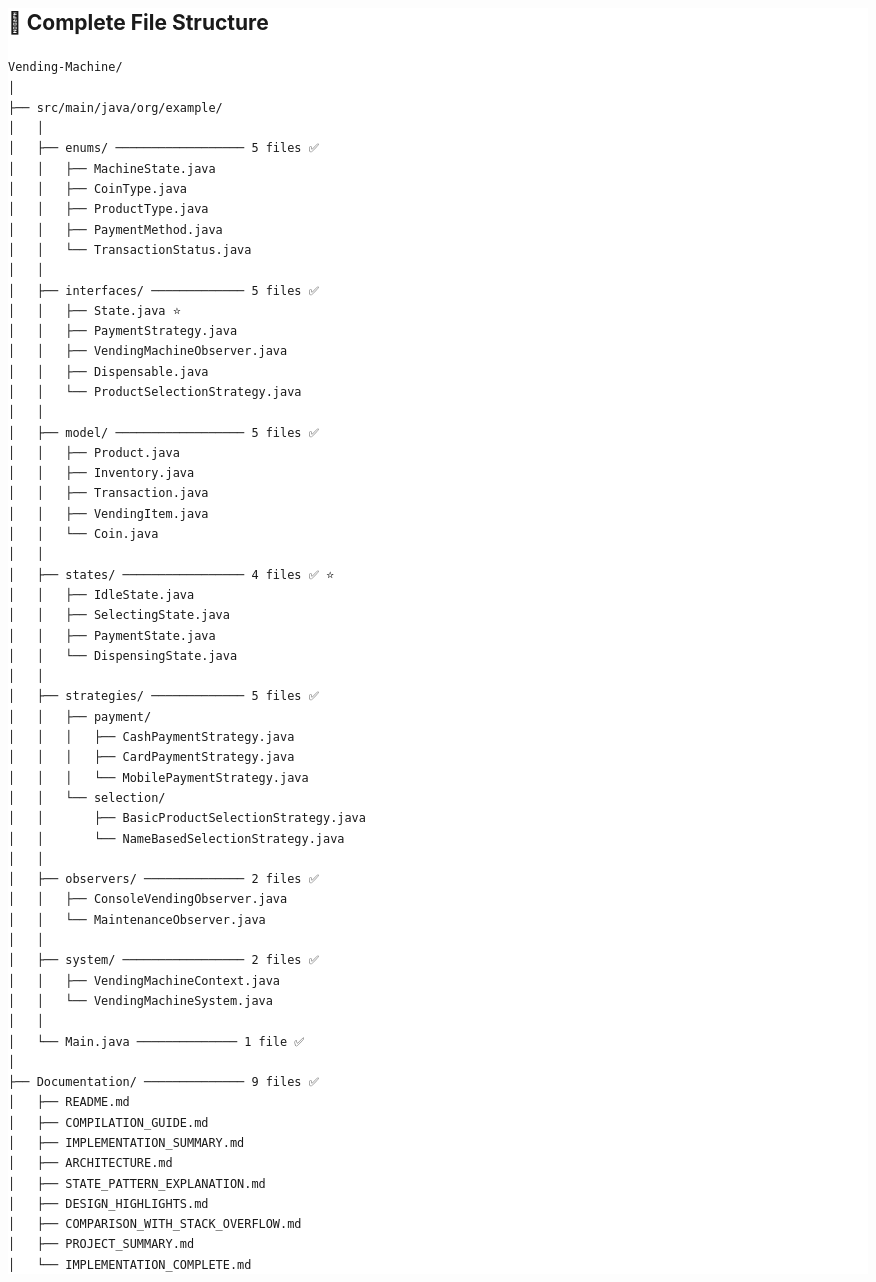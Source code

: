 
## 📁 Complete File Structure

```
Vending-Machine/
│
├── src/main/java/org/example/
│   │
│   ├── enums/ ────────────────── 5 files ✅
│   │   ├── MachineState.java
│   │   ├── CoinType.java
│   │   ├── ProductType.java
│   │   ├── PaymentMethod.java
│   │   └── TransactionStatus.java
│   │
│   ├── interfaces/ ───────────── 5 files ✅
│   │   ├── State.java ⭐
│   │   ├── PaymentStrategy.java
│   │   ├── VendingMachineObserver.java
│   │   ├── Dispensable.java
│   │   └── ProductSelectionStrategy.java
│   │
│   ├── model/ ────────────────── 5 files ✅
│   │   ├── Product.java
│   │   ├── Inventory.java
│   │   ├── Transaction.java
│   │   ├── VendingItem.java
│   │   └── Coin.java
│   │
│   ├── states/ ───────────────── 4 files ✅ ⭐
│   │   ├── IdleState.java
│   │   ├── SelectingState.java
│   │   ├── PaymentState.java
│   │   └── DispensingState.java
│   │
│   ├── strategies/ ───────────── 5 files ✅
│   │   ├── payment/
│   │   │   ├── CashPaymentStrategy.java
│   │   │   ├── CardPaymentStrategy.java
│   │   │   └── MobilePaymentStrategy.java
│   │   └── selection/
│   │       ├── BasicProductSelectionStrategy.java
│   │       └── NameBasedSelectionStrategy.java
│   │
│   ├── observers/ ────────────── 2 files ✅
│   │   ├── ConsoleVendingObserver.java
│   │   └── MaintenanceObserver.java
│   │
│   ├── system/ ───────────────── 2 files ✅
│   │   ├── VendingMachineContext.java
│   │   └── VendingMachineSystem.java
│   │
│   └── Main.java ────────────── 1 file ✅
│
├── Documentation/ ────────────── 9 files ✅
│   ├── README.md
│   ├── COMPILATION_GUIDE.md
│   ├── IMPLEMENTATION_SUMMARY.md
│   ├── ARCHITECTURE.md
│   ├── STATE_PATTERN_EXPLANATION.md
│   ├── DESIGN_HIGHLIGHTS.md
│   ├── COMPARISON_WITH_STACK_OVERFLOW.md
│   ├── PROJECT_SUMMARY.md
│   └── IMPLEMENTATION_COMPLETE.md
```